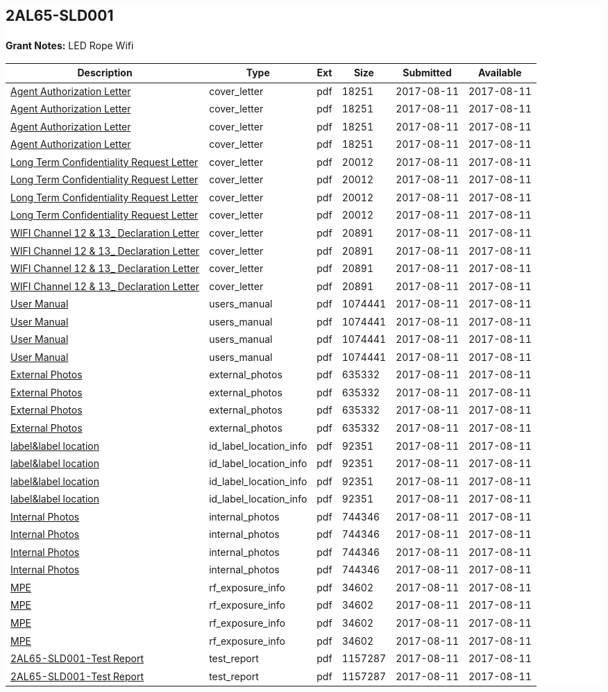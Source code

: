 ## 2AL65-SLD001
**Grant Notes:** LED Rope Wifi

| Description | Type | Ext | Size | Submitted | Available |
| ----------- | ---- | --- | ---- | --------- | --------- |
| [Agent Authorization Letter](2AL65-SLD001/eec978829a0c20b35875a6f44dc919e9/3508568.pdf) | cover_letter | pdf | 18251 | 2017-08-11 | 2017-08-11 |
| [Agent Authorization Letter](2AL65-SLD001/eec978829a0c20b35875a6f44dc919e9/3508568.pdf) | cover_letter | pdf | 18251 | 2017-08-11 | 2017-08-11 |
| [Agent Authorization Letter](2AL65-SLD001/eec978829a0c20b35875a6f44dc919e9/3508568.pdf) | cover_letter | pdf | 18251 | 2017-08-11 | 2017-08-11 |
| [Agent Authorization Letter](2AL65-SLD001/eec978829a0c20b35875a6f44dc919e9/3508568.pdf) | cover_letter | pdf | 18251 | 2017-08-11 | 2017-08-11 |
| [Long Term Confidentiality Request Letter](2AL65-SLD001/eec978829a0c20b35875a6f44dc919e9/3508585.pdf) | cover_letter | pdf | 20012 | 2017-08-11 | 2017-08-11 |
| [Long Term Confidentiality Request Letter](2AL65-SLD001/eec978829a0c20b35875a6f44dc919e9/3508585.pdf) | cover_letter | pdf | 20012 | 2017-08-11 | 2017-08-11 |
| [Long Term Confidentiality Request Letter](2AL65-SLD001/eec978829a0c20b35875a6f44dc919e9/3508585.pdf) | cover_letter | pdf | 20012 | 2017-08-11 | 2017-08-11 |
| [Long Term Confidentiality Request Letter](2AL65-SLD001/eec978829a0c20b35875a6f44dc919e9/3508585.pdf) | cover_letter | pdf | 20012 | 2017-08-11 | 2017-08-11 |
| [WIFI Channel 12 & 13_ Declaration Letter](2AL65-SLD001/eec978829a0c20b35875a6f44dc919e9/3508611.pdf) | cover_letter | pdf | 20891 | 2017-08-11 | 2017-08-11 |
| [WIFI Channel 12 & 13_ Declaration Letter](2AL65-SLD001/eec978829a0c20b35875a6f44dc919e9/3508611.pdf) | cover_letter | pdf | 20891 | 2017-08-11 | 2017-08-11 |
| [WIFI Channel 12 & 13_ Declaration Letter](2AL65-SLD001/eec978829a0c20b35875a6f44dc919e9/3508611.pdf) | cover_letter | pdf | 20891 | 2017-08-11 | 2017-08-11 |
| [WIFI Channel 12 & 13_ Declaration Letter](2AL65-SLD001/eec978829a0c20b35875a6f44dc919e9/3508611.pdf) | cover_letter | pdf | 20891 | 2017-08-11 | 2017-08-11 |
| [User Manual](2AL65-SLD001/eec978829a0c20b35875a6f44dc919e9/3480280.pdf) | users_manual | pdf | 1074441 | 2017-08-11 | 2017-08-11 |
| [User Manual](2AL65-SLD001/eec978829a0c20b35875a6f44dc919e9/3480280.pdf) | users_manual | pdf | 1074441 | 2017-08-11 | 2017-08-11 |
| [User Manual](2AL65-SLD001/eec978829a0c20b35875a6f44dc919e9/3480280.pdf) | users_manual | pdf | 1074441 | 2017-08-11 | 2017-08-11 |
| [User Manual](2AL65-SLD001/eec978829a0c20b35875a6f44dc919e9/3480280.pdf) | users_manual | pdf | 1074441 | 2017-08-11 | 2017-08-11 |
| [External Photos](2AL65-SLD001/eec978829a0c20b35875a6f44dc919e9/3508576.pdf) | external_photos | pdf | 635332 | 2017-08-11 | 2017-08-11 |
| [External Photos](2AL65-SLD001/eec978829a0c20b35875a6f44dc919e9/3508576.pdf) | external_photos | pdf | 635332 | 2017-08-11 | 2017-08-11 |
| [External Photos](2AL65-SLD001/eec978829a0c20b35875a6f44dc919e9/3508576.pdf) | external_photos | pdf | 635332 | 2017-08-11 | 2017-08-11 |
| [External Photos](2AL65-SLD001/eec978829a0c20b35875a6f44dc919e9/3508576.pdf) | external_photos | pdf | 635332 | 2017-08-11 | 2017-08-11 |
| [label&label location](2AL65-SLD001/eec978829a0c20b35875a6f44dc919e9/3508584.pdf) | id_label_location_info | pdf | 92351 | 2017-08-11 | 2017-08-11 |
| [label&label location](2AL65-SLD001/eec978829a0c20b35875a6f44dc919e9/3508584.pdf) | id_label_location_info | pdf | 92351 | 2017-08-11 | 2017-08-11 |
| [label&label location](2AL65-SLD001/eec978829a0c20b35875a6f44dc919e9/3508584.pdf) | id_label_location_info | pdf | 92351 | 2017-08-11 | 2017-08-11 |
| [label&label location](2AL65-SLD001/eec978829a0c20b35875a6f44dc919e9/3508584.pdf) | id_label_location_info | pdf | 92351 | 2017-08-11 | 2017-08-11 |
| [Internal Photos](2AL65-SLD001/eec978829a0c20b35875a6f44dc919e9/3508580.pdf) | internal_photos | pdf | 744346 | 2017-08-11 | 2017-08-11 |
| [Internal Photos](2AL65-SLD001/eec978829a0c20b35875a6f44dc919e9/3508580.pdf) | internal_photos | pdf | 744346 | 2017-08-11 | 2017-08-11 |
| [Internal Photos](2AL65-SLD001/eec978829a0c20b35875a6f44dc919e9/3508580.pdf) | internal_photos | pdf | 744346 | 2017-08-11 | 2017-08-11 |
| [Internal Photos](2AL65-SLD001/eec978829a0c20b35875a6f44dc919e9/3508580.pdf) | internal_photos | pdf | 744346 | 2017-08-11 | 2017-08-11 |
| [MPE](2AL65-SLD001/eec978829a0c20b35875a6f44dc919e9/3508587.pdf) | rf_exposure_info | pdf | 34602 | 2017-08-11 | 2017-08-11 |
| [MPE](2AL65-SLD001/eec978829a0c20b35875a6f44dc919e9/3508587.pdf) | rf_exposure_info | pdf | 34602 | 2017-08-11 | 2017-08-11 |
| [MPE](2AL65-SLD001/eec978829a0c20b35875a6f44dc919e9/3508587.pdf) | rf_exposure_info | pdf | 34602 | 2017-08-11 | 2017-08-11 |
| [MPE](2AL65-SLD001/eec978829a0c20b35875a6f44dc919e9/3508587.pdf) | rf_exposure_info | pdf | 34602 | 2017-08-11 | 2017-08-11 |
| [2AL65-SLD001-Test Report](2AL65-SLD001/eec978829a0c20b35875a6f44dc919e9/3508566.pdf) | test_report | pdf | 1157287 | 2017-08-11 | 2017-08-11 |
| [2AL65-SLD001-Test Report](2AL65-SLD001/eec978829a0c20b35875a6f44dc919e9/3508566.pdf) | test_report | pdf | 1157287 | 2017-08-11 | 2017-08-11 |